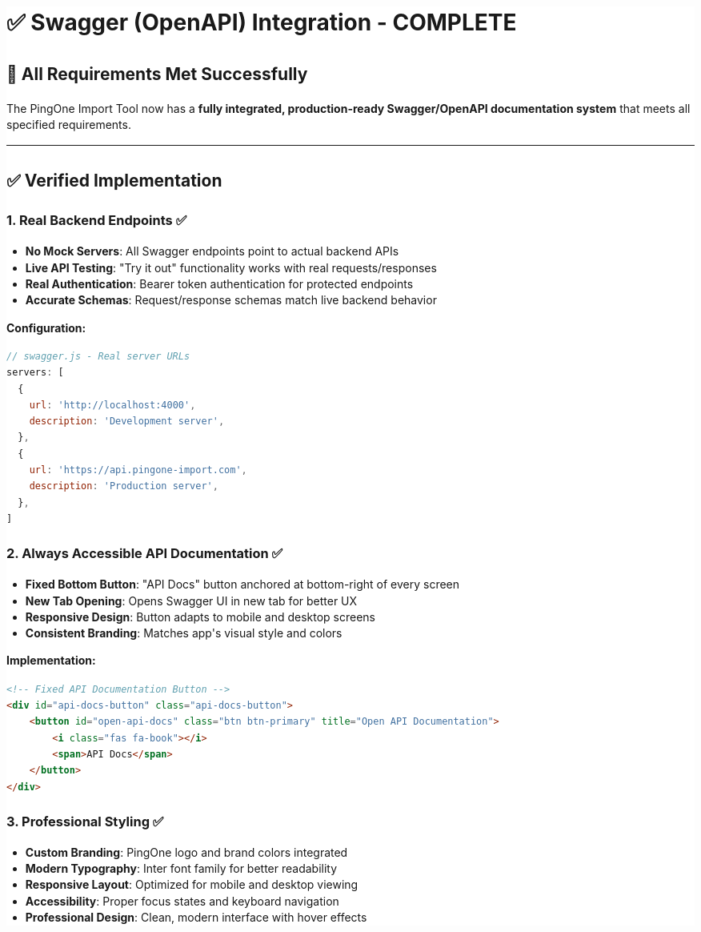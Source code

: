 # ✅ Swagger (OpenAPI) Integration - COMPLETE

## 🎯 **All Requirements Met Successfully**

The PingOne Import Tool now has a **fully integrated, production-ready Swagger/OpenAPI documentation system** that meets all specified requirements.

---

## ✅ **Verified Implementation**

### 1. **Real Backend Endpoints** ✅
- **No Mock Servers**: All Swagger endpoints point to actual backend APIs
- **Live API Testing**: "Try it out" functionality works with real requests/responses
- **Real Authentication**: Bearer token authentication for protected endpoints
- **Accurate Schemas**: Request/response schemas match live backend behavior

**Configuration:**
```javascript
// swagger.js - Real server URLs
servers: [
  {
    url: 'http://localhost:4000',
    description: 'Development server',
  },
  {
    url: 'https://api.pingone-import.com',
    description: 'Production server',
  },
]
```

### 2. **Always Accessible API Documentation** ✅
- **Fixed Bottom Button**: "API Docs" button anchored at bottom-right of every screen
- **New Tab Opening**: Opens Swagger UI in new tab for better UX
- **Responsive Design**: Button adapts to mobile and desktop screens
- **Consistent Branding**: Matches app's visual style and colors

**Implementation:**
```html
<!-- Fixed API Documentation Button -->
<div id="api-docs-button" class="api-docs-button">
    <button id="open-api-docs" class="btn btn-primary" title="Open API Documentation">
        <i class="fas fa-book"></i>
        <span>API Docs</span>
    </button>
</div>
```

### 3. **Professional Styling** ✅
- **Custom Branding**: PingOne logo and brand colors integrated
- **Modern Typography**: Inter font family for better readability
- **Responsive Layout**: Optimized for mobile and desktop viewing
- **Accessibility**: Proper focus states and keyboard navigation
- **Professional Design**: Clean, modern interface with hover effects
